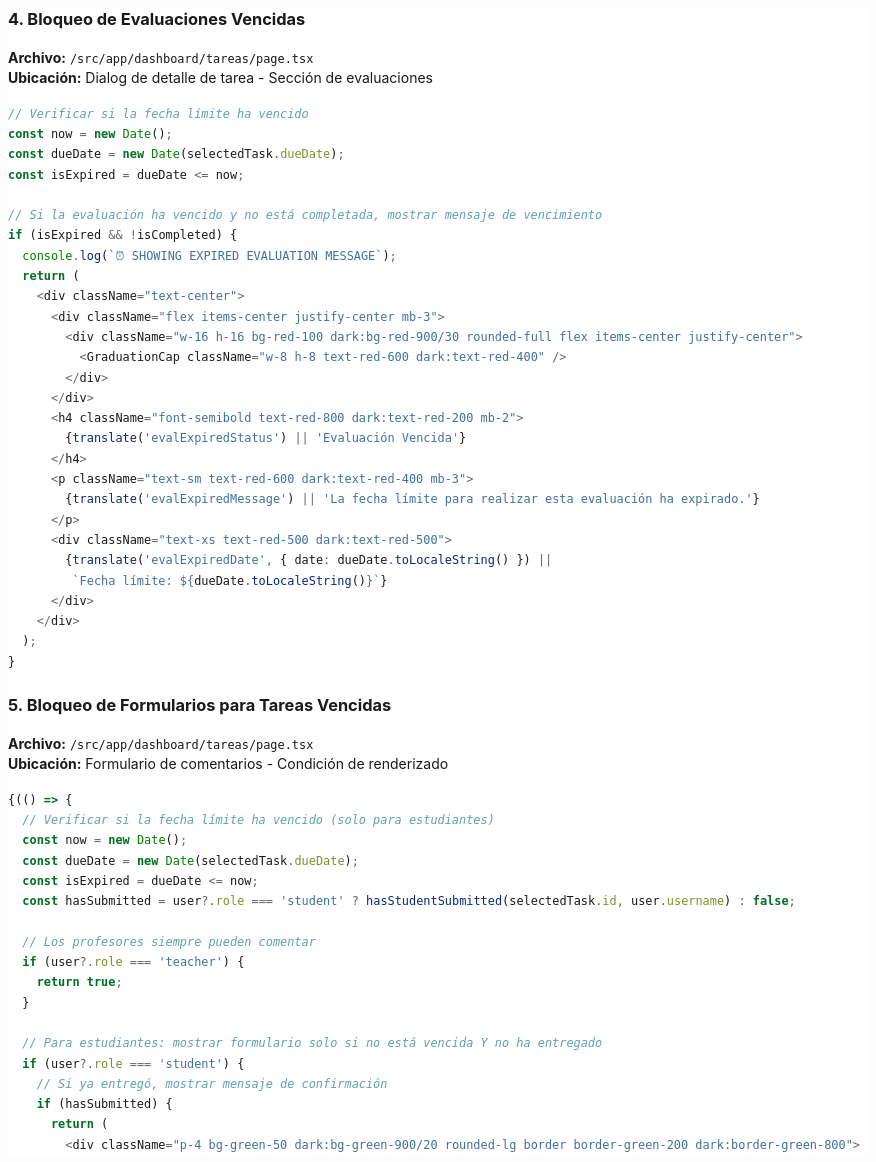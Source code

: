 ### 4. **Bloqueo de Evaluaciones Vencidas**

**Archivo:** `/src/app/dashboard/tareas/page.tsx`  
**Ubicación:** Dialog de detalle de tarea - Sección de evaluaciones

```typescript
// Verificar si la fecha límite ha vencido
const now = new Date();
const dueDate = new Date(selectedTask.dueDate);
const isExpired = dueDate <= now;

// Si la evaluación ha vencido y no está completada, mostrar mensaje de vencimiento
if (isExpired && !isCompleted) {
  console.log(`⏰ SHOWING EXPIRED EVALUATION MESSAGE`);
  return (
    <div className="text-center">
      <div className="flex items-center justify-center mb-3">
        <div className="w-16 h-16 bg-red-100 dark:bg-red-900/30 rounded-full flex items-center justify-center">
          <GraduationCap className="w-8 h-8 text-red-600 dark:text-red-400" />
        </div>
      </div>
      <h4 className="font-semibold text-red-800 dark:text-red-200 mb-2">
        {translate('evalExpiredStatus') || 'Evaluación Vencida'}
      </h4>
      <p className="text-sm text-red-600 dark:text-red-400 mb-3">
        {translate('evalExpiredMessage') || 'La fecha límite para realizar esta evaluación ha expirado.'}
      </p>
      <div className="text-xs text-red-500 dark:text-red-500">
        {translate('evalExpiredDate', { date: dueDate.toLocaleString() }) || 
         `Fecha límite: ${dueDate.toLocaleString()}`}
      </div>
    </div>
  );
}
```

### 5. **Bloqueo de Formularios para Tareas Vencidas**

**Archivo:** `/src/app/dashboard/tareas/page.tsx`  
**Ubicación:** Formulario de comentarios - Condición de renderizado

```typescript
{(() => {
  // Verificar si la fecha límite ha vencido (solo para estudiantes)
  const now = new Date();
  const dueDate = new Date(selectedTask.dueDate);
  const isExpired = dueDate <= now;
  const hasSubmitted = user?.role === 'student' ? hasStudentSubmitted(selectedTask.id, user.username) : false;
  
  // Los profesores siempre pueden comentar
  if (user?.role === 'teacher') {
    return true;
  }
  
  // Para estudiantes: mostrar formulario solo si no está vencida Y no ha entregado
  if (user?.role === 'student') {
    // Si ya entregó, mostrar mensaje de confirmación
    if (hasSubmitted) {
      return (
        <div className="p-4 bg-green-50 dark:bg-green-900/20 rounded-lg border border-green-200 dark:border-green-800">
```